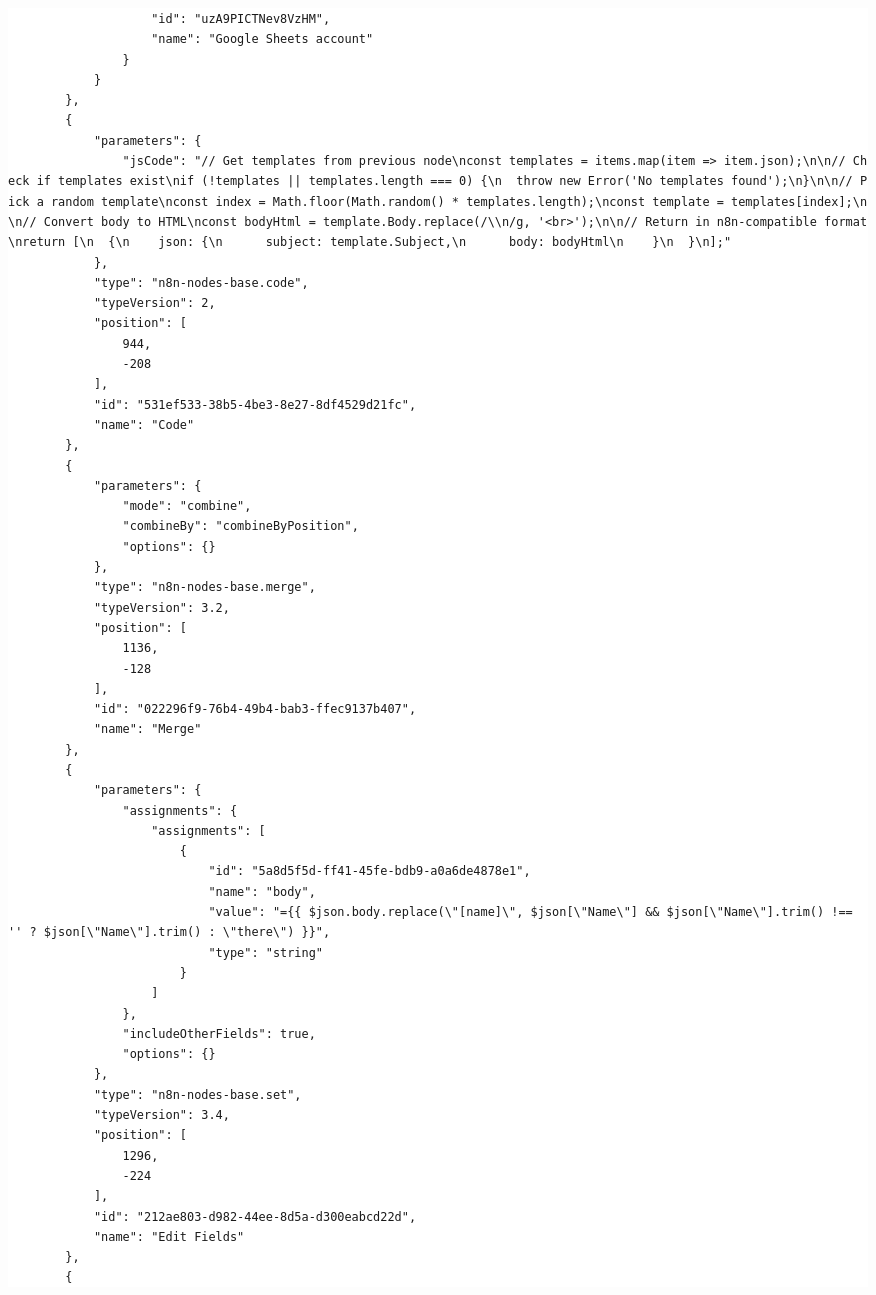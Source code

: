                         "id": "uzA9PICTNev8VzHM",
                        "name": "Google Sheets account"
                    }
                }
            },
            {
                "parameters": {
                    "jsCode": "// Get templates from previous node\nconst templates = items.map(item => item.json);\n\n// Check if templates exist\nif (!templates || templates.length === 0) {\n  throw new Error('No templates found');\n}\n\n// Pick a random template\nconst index = Math.floor(Math.random() * templates.length);\nconst template = templates[index];\n\n// Convert body to HTML\nconst bodyHtml = template.Body.replace(/\\n/g, '<br>');\n\n// Return in n8n-compatible format\nreturn [\n  {\n    json: {\n      subject: template.Subject,\n      body: bodyHtml\n    }\n  }\n];"
                },
                "type": "n8n-nodes-base.code",
                "typeVersion": 2,
                "position": [
                    944,
                    -208
                ],
                "id": "531ef533-38b5-4be3-8e27-8df4529d21fc",
                "name": "Code"
            },
            {
                "parameters": {
                    "mode": "combine",
                    "combineBy": "combineByPosition",
                    "options": {}
                },
                "type": "n8n-nodes-base.merge",
                "typeVersion": 3.2,
                "position": [
                    1136,
                    -128
                ],
                "id": "022296f9-76b4-49b4-bab3-ffec9137b407",
                "name": "Merge"
            },
            {
                "parameters": {
                    "assignments": {
                        "assignments": [
                            {
                                "id": "5a8d5f5d-ff41-45fe-bdb9-a0a6de4878e1",
                                "name": "body",
                                "value": "={{ $json.body.replace(\"[name]\", $json[\"Name\"] && $json[\"Name\"].trim() !== '' ? $json[\"Name\"].trim() : \"there\") }}",
                                "type": "string"
                            }
                        ]
                    },
                    "includeOtherFields": true,
                    "options": {}
                },
                "type": "n8n-nodes-base.set",
                "typeVersion": 3.4,
                "position": [
                    1296,
                    -224
                ],
                "id": "212ae803-d982-44ee-8d5a-d300eabcd22d",
                "name": "Edit Fields"
            },
            {